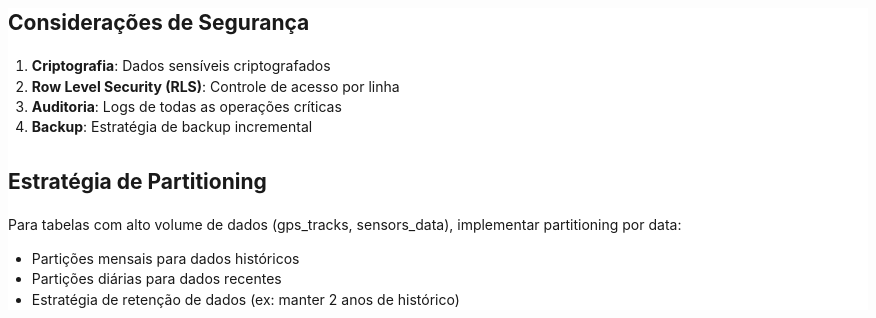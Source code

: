 ## Considerações de Segurança

1. **Criptografia**: Dados sensíveis criptografados
2. **Row Level Security (RLS)**: Controle de acesso por linha
3. **Auditoria**: Logs de todas as operações críticas
4. **Backup**: Estratégia de backup incremental

## Estratégia de Partitioning

Para tabelas com alto volume de dados (gps_tracks, sensors_data), implementar partitioning por data:
- Partições mensais para dados históricos
- Partições diárias para dados recentes
- Estratégia de retenção de dados (ex: manter 2 anos de histórico)
